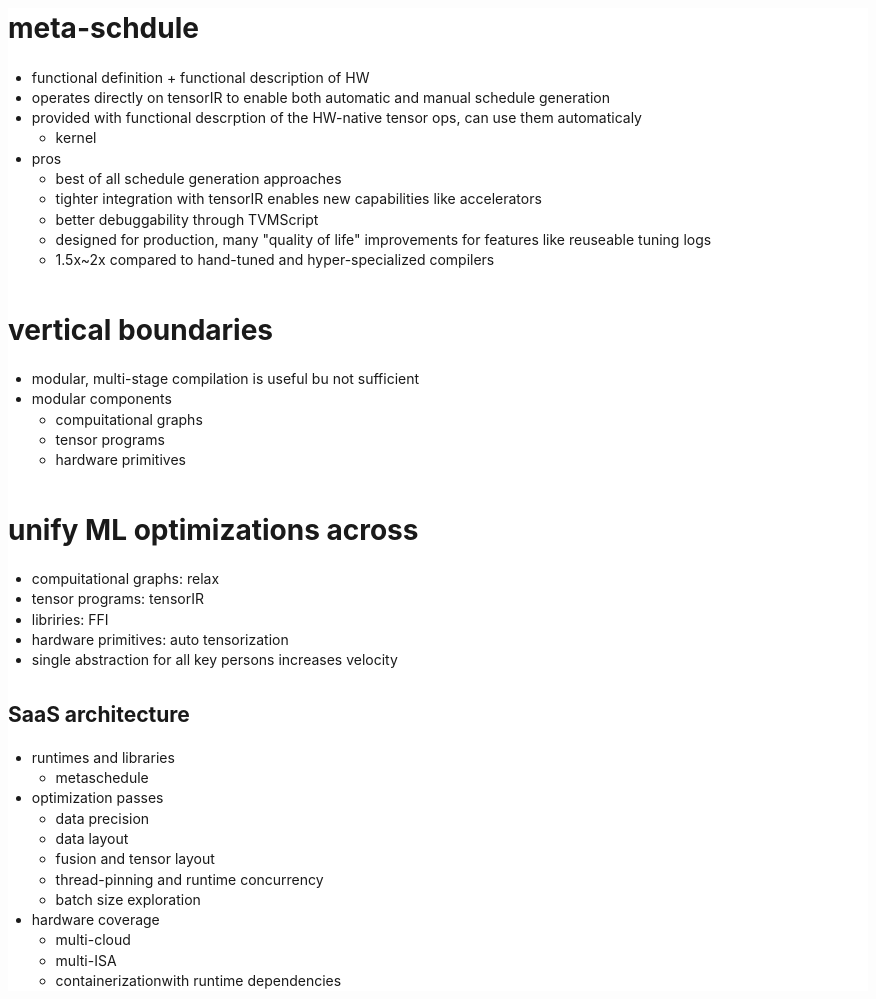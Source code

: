 # meta-schdule
- functional definition + functional description of HW
- operates directly on tensorIR to enable both automatic and manual schedule generation
- provided with functional descrption of the HW-native tensor ops, can use them automaticaly
  - kernel
- pros
  - best of all schedule generation approaches
  - tighter integration with tensorIR enables new capabilities like accelerators
  - better debuggability through TVMScript
  - designed for production, many "quality of life" improvements for features like reuseable tuning logs
  - 1.5x~2x compared to hand-tuned and hyper-specialized compilers

# vertical boundaries
- modular, multi-stage compilation is useful bu not sufficient
- modular components
  - compuitational graphs
  - tensor programs
  - hardware primitives

# unify ML optimizations across
- compuitational graphs: relax
- tensor programs: tensorIR
- libriries: FFI
- hardware primitives: auto tensorization
- single abstraction for all key persons increases velocity

## SaaS architecture
- runtimes and libraries
  - metaschedule
- optimization passes
  - data precision
  - data layout
  - fusion and tensor layout
  - thread-pinning and runtime concurrency
  - batch size exploration
- hardware coverage
  - multi-cloud
  - multi-ISA
  - containerizationwith runtime dependencies